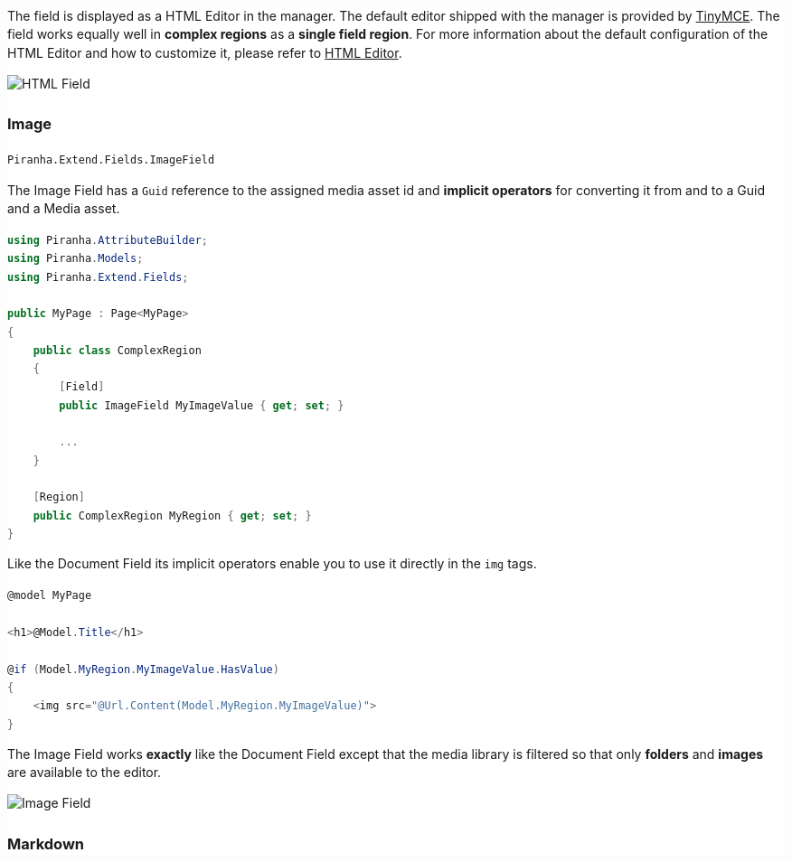 The field is displayed as a HTML Editor in the manager. The default editor shipped with the manager is provided by [TinyMCE](https://www.tiny.cloud). The field works equally well in **complex regions** as a **single field region**. For more information about the default configuration of the HTML Editor and how to customize it, please refer to [HTML Editor](../extensions/html-editor).

![HTML Field](../_assets/fields/field-html.jpg)

### Image

`Piranha.Extend.Fields.ImageField`

The Image Field has a `Guid` reference to the assigned media asset id and **implicit operators** for converting it from and to a Guid and a Media asset.

~~~ csharp
using Piranha.AttributeBuilder;
using Piranha.Models;
using Piranha.Extend.Fields;

public MyPage : Page<MyPage>
{
    public class ComplexRegion
    {
        [Field]
        public ImageField MyImageValue { get; set; }

        ...
    }

    [Region]
    public ComplexRegion MyRegion { get; set; }
}
~~~

Like the Document Field its implicit operators enable you to use it directly in the `img` tags.

~~~ csharp
@model MyPage

<h1>@Model.Title</h1>

@if (Model.MyRegion.MyImageValue.HasValue)
{
    <img src="@Url.Content(Model.MyRegion.MyImageValue)">
}
~~~

The Image Field works **exactly** like the Document Field except that the media library is filtered so that only **folders** and **images** are available to the editor.

![Image Field](../_assets/fields/field-image.jpg)

### Markdown
